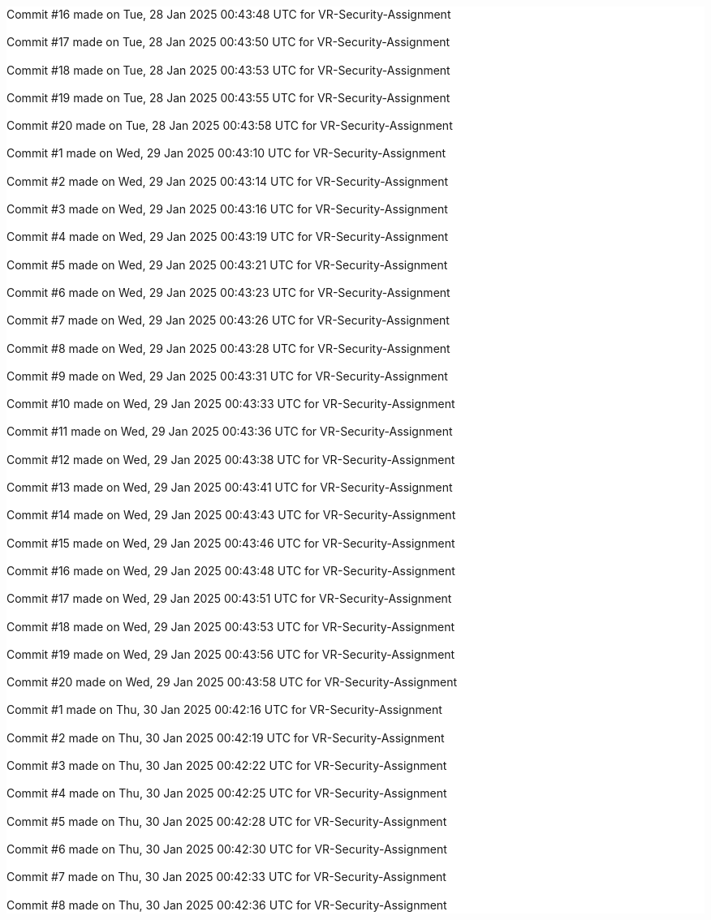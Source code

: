 Commit #16 made on Tue, 28 Jan 2025 00:43:48 UTC for VR-Security-Assignment

Commit #17 made on Tue, 28 Jan 2025 00:43:50 UTC for VR-Security-Assignment

Commit #18 made on Tue, 28 Jan 2025 00:43:53 UTC for VR-Security-Assignment

Commit #19 made on Tue, 28 Jan 2025 00:43:55 UTC for VR-Security-Assignment

Commit #20 made on Tue, 28 Jan 2025 00:43:58 UTC for VR-Security-Assignment

Commit #1 made on Wed, 29 Jan 2025 00:43:10 UTC for VR-Security-Assignment

Commit #2 made on Wed, 29 Jan 2025 00:43:14 UTC for VR-Security-Assignment

Commit #3 made on Wed, 29 Jan 2025 00:43:16 UTC for VR-Security-Assignment

Commit #4 made on Wed, 29 Jan 2025 00:43:19 UTC for VR-Security-Assignment

Commit #5 made on Wed, 29 Jan 2025 00:43:21 UTC for VR-Security-Assignment

Commit #6 made on Wed, 29 Jan 2025 00:43:23 UTC for VR-Security-Assignment

Commit #7 made on Wed, 29 Jan 2025 00:43:26 UTC for VR-Security-Assignment

Commit #8 made on Wed, 29 Jan 2025 00:43:28 UTC for VR-Security-Assignment

Commit #9 made on Wed, 29 Jan 2025 00:43:31 UTC for VR-Security-Assignment

Commit #10 made on Wed, 29 Jan 2025 00:43:33 UTC for VR-Security-Assignment

Commit #11 made on Wed, 29 Jan 2025 00:43:36 UTC for VR-Security-Assignment

Commit #12 made on Wed, 29 Jan 2025 00:43:38 UTC for VR-Security-Assignment

Commit #13 made on Wed, 29 Jan 2025 00:43:41 UTC for VR-Security-Assignment

Commit #14 made on Wed, 29 Jan 2025 00:43:43 UTC for VR-Security-Assignment

Commit #15 made on Wed, 29 Jan 2025 00:43:46 UTC for VR-Security-Assignment

Commit #16 made on Wed, 29 Jan 2025 00:43:48 UTC for VR-Security-Assignment

Commit #17 made on Wed, 29 Jan 2025 00:43:51 UTC for VR-Security-Assignment

Commit #18 made on Wed, 29 Jan 2025 00:43:53 UTC for VR-Security-Assignment

Commit #19 made on Wed, 29 Jan 2025 00:43:56 UTC for VR-Security-Assignment

Commit #20 made on Wed, 29 Jan 2025 00:43:58 UTC for VR-Security-Assignment

Commit #1 made on Thu, 30 Jan 2025 00:42:16 UTC for VR-Security-Assignment

Commit #2 made on Thu, 30 Jan 2025 00:42:19 UTC for VR-Security-Assignment

Commit #3 made on Thu, 30 Jan 2025 00:42:22 UTC for VR-Security-Assignment

Commit #4 made on Thu, 30 Jan 2025 00:42:25 UTC for VR-Security-Assignment

Commit #5 made on Thu, 30 Jan 2025 00:42:28 UTC for VR-Security-Assignment

Commit #6 made on Thu, 30 Jan 2025 00:42:30 UTC for VR-Security-Assignment

Commit #7 made on Thu, 30 Jan 2025 00:42:33 UTC for VR-Security-Assignment

Commit #8 made on Thu, 30 Jan 2025 00:42:36 UTC for VR-Security-Assignment

